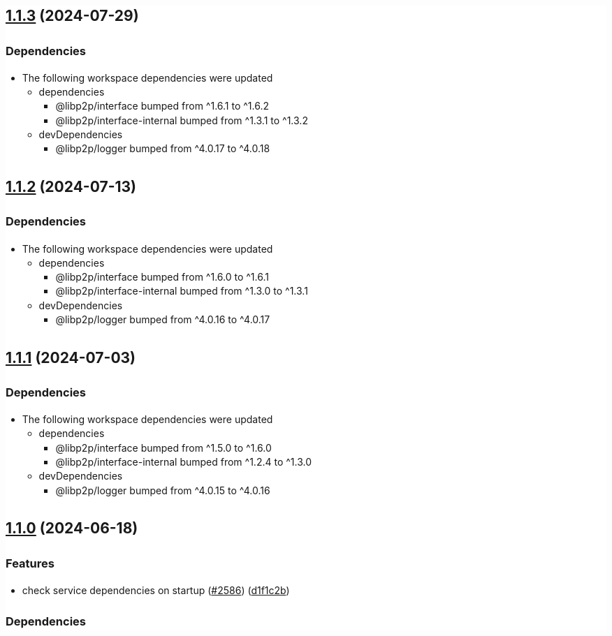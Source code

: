 ## [1.1.3](https://github.com/libp2p/js-libp2p/compare/echo-v1.1.2...echo-v1.1.3) (2024-07-29)


### Dependencies

* The following workspace dependencies were updated
  * dependencies
    * @libp2p/interface bumped from ^1.6.1 to ^1.6.2
    * @libp2p/interface-internal bumped from ^1.3.1 to ^1.3.2
  * devDependencies
    * @libp2p/logger bumped from ^4.0.17 to ^4.0.18

## [1.1.2](https://github.com/libp2p/js-libp2p/compare/echo-v1.1.1...echo-v1.1.2) (2024-07-13)


### Dependencies

* The following workspace dependencies were updated
  * dependencies
    * @libp2p/interface bumped from ^1.6.0 to ^1.6.1
    * @libp2p/interface-internal bumped from ^1.3.0 to ^1.3.1
  * devDependencies
    * @libp2p/logger bumped from ^4.0.16 to ^4.0.17

## [1.1.1](https://github.com/libp2p/js-libp2p/compare/echo-v1.1.0...echo-v1.1.1) (2024-07-03)


### Dependencies

* The following workspace dependencies were updated
  * dependencies
    * @libp2p/interface bumped from ^1.5.0 to ^1.6.0
    * @libp2p/interface-internal bumped from ^1.2.4 to ^1.3.0
  * devDependencies
    * @libp2p/logger bumped from ^4.0.15 to ^4.0.16

## [1.1.0](https://github.com/libp2p/js-libp2p/compare/echo-v1.0.8...echo-v1.1.0) (2024-06-18)


### Features

* check service dependencies on startup ([#2586](https://github.com/libp2p/js-libp2p/issues/2586)) ([d1f1c2b](https://github.com/libp2p/js-libp2p/commit/d1f1c2be78bd195f404e62627c2c9f545845e5f5))


### Dependencies
